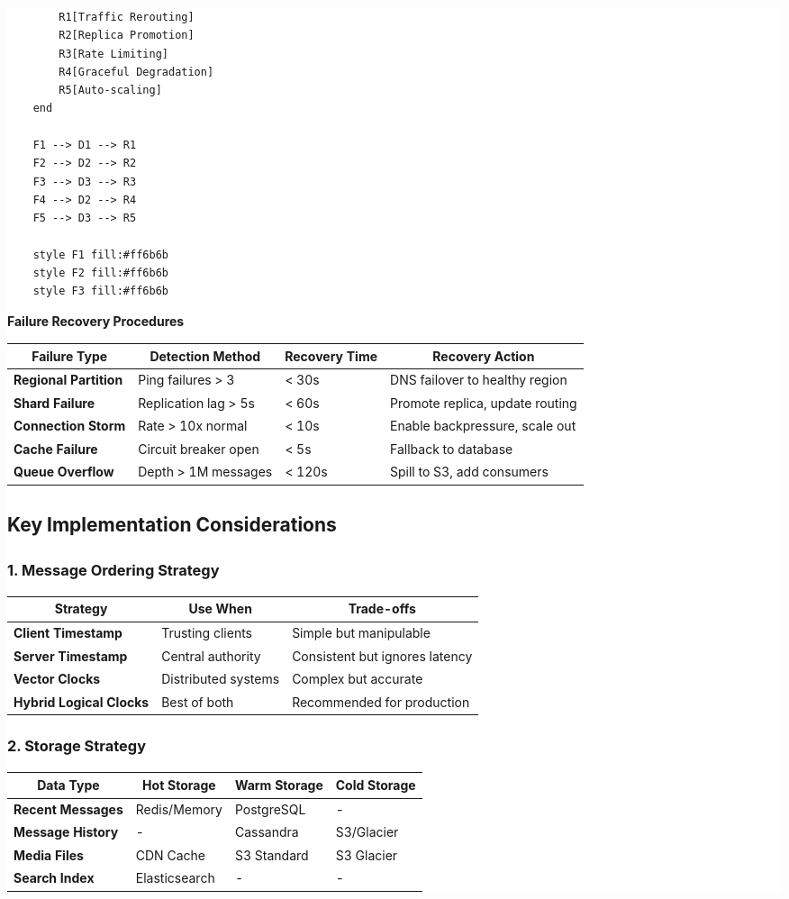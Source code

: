 ```mermaid
        R1[Traffic Rerouting]
        R2[Replica Promotion]
        R3[Rate Limiting]
        R4[Graceful Degradation]
        R5[Auto-scaling]
    end
    
    F1 --> D1 --> R1
    F2 --> D2 --> R2
    F3 --> D3 --> R3
    F4 --> D2 --> R4
    F5 --> D3 --> R5
    
    style F1 fill:#ff6b6b
    style F2 fill:#ff6b6b
    style F3 fill:#ff6b6b
```

**Failure Recovery Procedures**

| Failure Type | Detection Method | Recovery Time | Recovery Action |
|--------------|------------------|---------------|----------------|
| **Regional Partition** | Ping failures > 3 | < 30s | DNS failover to healthy region |
| **Shard Failure** | Replication lag > 5s | < 60s | Promote replica, update routing |
| **Connection Storm** | Rate > 10x normal | < 10s | Enable backpressure, scale out |
| **Cache Failure** | Circuit breaker open | < 5s | Fallback to database |
| **Queue Overflow** | Depth > 1M messages | < 120s | Spill to S3, add consumers |

## Key Implementation Considerations

### 1. Message Ordering Strategy

| Strategy | Use When | Trade-offs |
|----------|----------|------------|
| **Client Timestamp** | Trusting clients | Simple but manipulable |
| **Server Timestamp** | Central authority | Consistent but ignores latency |
| **Vector Clocks** | Distributed systems | Complex but accurate |
| **Hybrid Logical Clocks** | Best of both | Recommended for production |

### 2. Storage Strategy

| Data Type | Hot Storage | Warm Storage | Cold Storage |
|-----------|-------------|--------------|--------------|
| **Recent Messages** | Redis/Memory | PostgreSQL | - |
| **Message History** | - | Cassandra | S3/Glacier |
| **Media Files** | CDN Cache | S3 Standard | S3 Glacier |
| **Search Index** | Elasticsearch | - | - |
